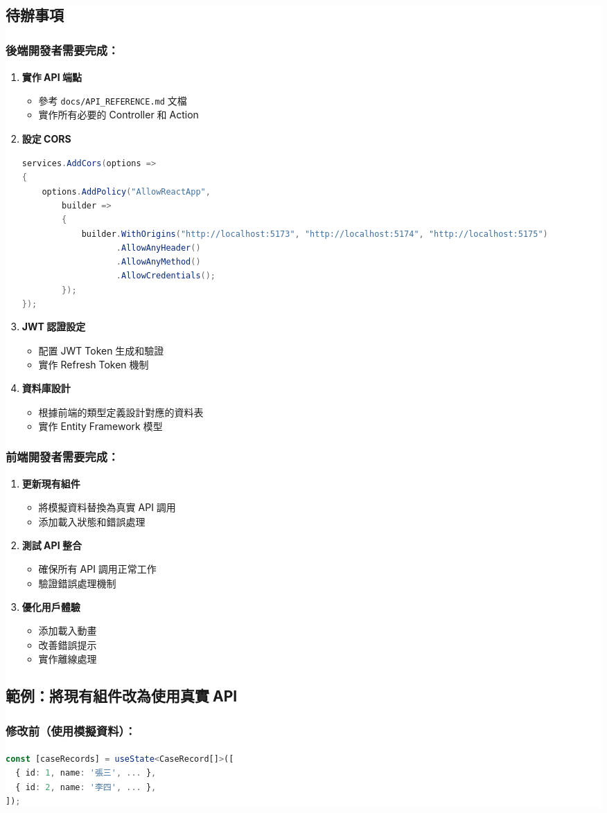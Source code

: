 ## 待辦事項

### 後端開發者需要完成：

1. **實作 API 端點**
   - 參考 `docs/API_REFERENCE.md` 文檔
   - 實作所有必要的 Controller 和 Action

2. **設定 CORS**
   ```csharp
   services.AddCors(options =>
   {
       options.AddPolicy("AllowReactApp",
           builder =>
           {
               builder.WithOrigins("http://localhost:5173", "http://localhost:5174", "http://localhost:5175")
                      .AllowAnyHeader()
                      .AllowAnyMethod()
                      .AllowCredentials();
           });
   });
   ```

3. **JWT 認證設定**
   - 配置 JWT Token 生成和驗證
   - 實作 Refresh Token 機制

4. **資料庫設計**
   - 根據前端的類型定義設計對應的資料表
   - 實作 Entity Framework 模型

### 前端開發者需要完成：

1. **更新現有組件**
   - 將模擬資料替換為真實 API 調用
   - 添加載入狀態和錯誤處理

2. **測試 API 整合**
   - 確保所有 API 調用正常工作
   - 驗證錯誤處理機制

3. **優化用戶體驗**
   - 添加載入動畫
   - 改善錯誤提示
   - 實作離線處理

## 範例：將現有組件改為使用真實 API

### 修改前（使用模擬資料）：
```typescript
const [caseRecords] = useState<CaseRecord[]>([
  { id: 1, name: '張三', ... },
  { id: 2, name: '李四', ... },
]);
```
